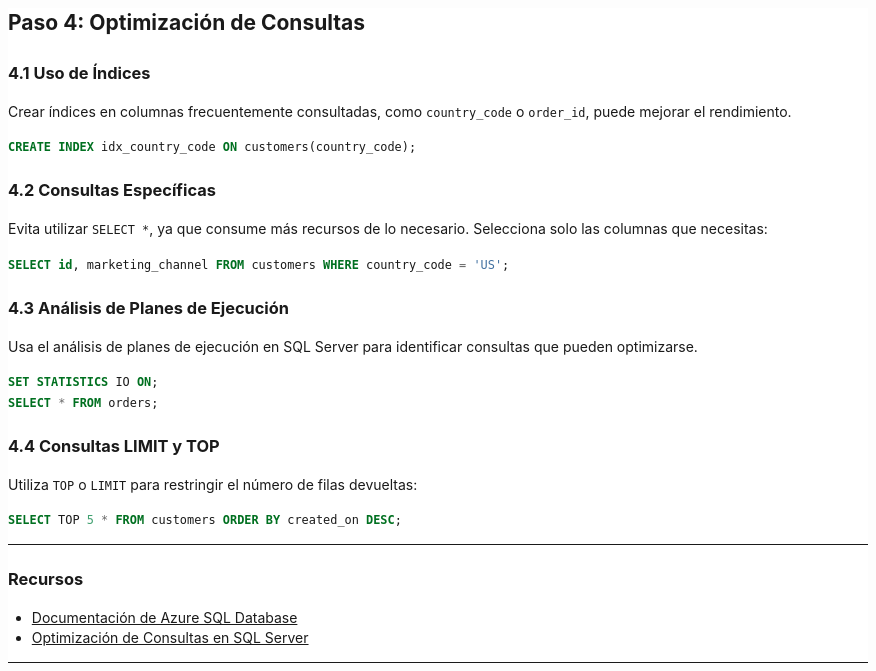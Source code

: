 ## Paso 4: Optimización de Consultas

### 4.1 Uso de Índices

Crear índices en columnas frecuentemente consultadas, como `country_code` o `order_id`, puede mejorar el rendimiento.

```sql
CREATE INDEX idx_country_code ON customers(country_code);
```

### 4.2 Consultas Específicas

Evita utilizar `SELECT *`, ya que consume más recursos de lo necesario. Selecciona solo las columnas que necesitas:

```sql
SELECT id, marketing_channel FROM customers WHERE country_code = 'US';
```

### 4.3 Análisis de Planes de Ejecución

Usa el análisis de planes de ejecución en SQL Server para identificar consultas que pueden optimizarse.

```sql
SET STATISTICS IO ON;
SELECT * FROM orders;
```

### 4.4 Consultas LIMIT y TOP

Utiliza `TOP` o `LIMIT` para restringir el número de filas devueltas:

```sql
SELECT TOP 5 * FROM customers ORDER BY created_on DESC;
```
---

### Recursos

- [Documentación de Azure SQL Database](https://docs.microsoft.com/en-us/azure/azure-sql/)
- [Optimización de Consultas en SQL Server](https://docs.microsoft.com/en-us/sql/relational-databases/performance/performance-tuning?view=sql-server-ver15)

---

